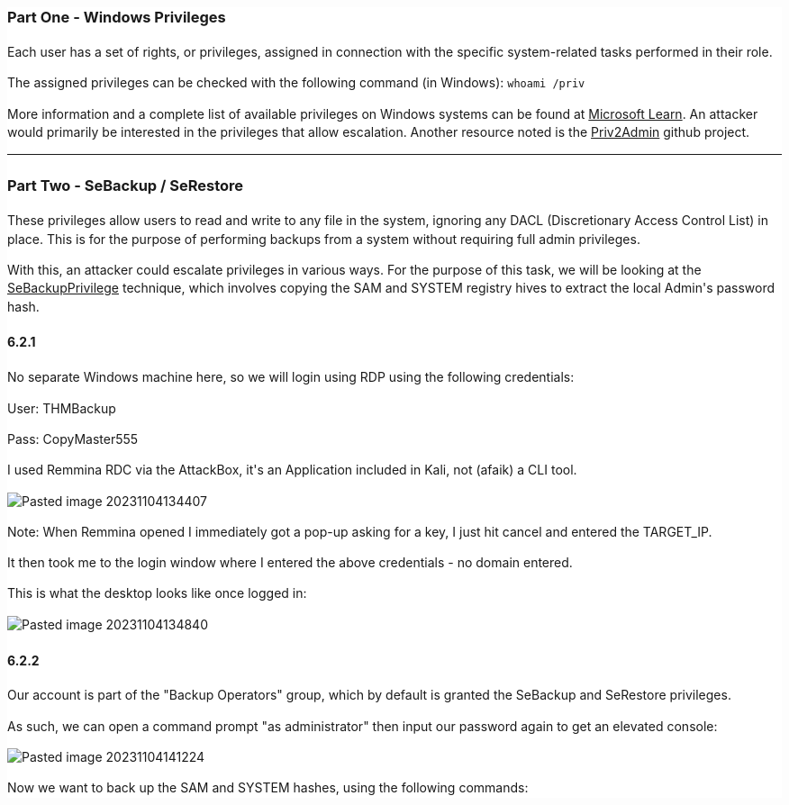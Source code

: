 ### Part One - Windows Privileges
Each user has a set of rights, or privileges, assigned in connection with the specific system-related tasks performed in their role.

The assigned privileges can be checked with the following command (in Windows):
`whoami /priv`

More information and a complete list of available privileges on Windows systems can be found at [Microsoft Learn](https://learn.microsoft.com/en-us/windows/win32/secauthz/privilege-constants). An attacker would primarily be interested in the privileges that allow escalation. Another resource noted is the [Priv2Admin](https://github.com/gtworek/Priv2Admin) github project.
* * *

### Part Two - SeBackup / SeRestore
These privileges allow users to read and write to any file in the system, ignoring any DACL (Discretionary Access Control List) in place. This is for the purpose of performing backups from a system without requiring full admin privileges.

With this, an attacker could escalate privileges in various ways. For the purpose of this task, we will be looking at the [SeBackupPrivilege](https://github.com/gtworek/Priv2Admin/blob/master/SeBackupPrivilege.md) technique, which involves copying the SAM and SYSTEM registry hives to extract the local Admin's password hash.

#### 6.2.1

No separate Windows machine here, so we will login using RDP using the following credentials:

User: THMBackup

Pass: CopyMaster555

I used Remmina RDC via the AttackBox, it's an Application included in Kali, not (afaik) a CLI tool. 

![Pasted image 20231104134407](https://github.com/ne1atonin/TryHackMe-WriteUps/assets/135453212/29170488-42e6-430f-b163-4a92f11cdb7e)

Note: When Remmina opened I immediately got a pop-up asking for a key, I just hit cancel and entered the TARGET_IP.

It then took me to the login window where I entered the above credentials - no domain entered.

This is what the desktop looks like once logged in:

![Pasted image 20231104134840](https://github.com/ne1atonin/TryHackMe-WriteUps/assets/135453212/3c282e8b-5b9a-4775-b01f-2247686e6697)


#### 6.2.2

Our account is part of the "Backup Operators" group, which by default is granted the SeBackup and SeRestore privileges. 

As such, we can open a command prompt "as administrator" then input our password again to get an elevated console:

![Pasted image 20231104141224](https://github.com/ne1atonin/TryHackMe-WriteUps/assets/135453212/b0ede983-145b-401b-b119-1ec90ec98698)

Now we want to back up the SAM and SYSTEM hashes, using the following commands:
